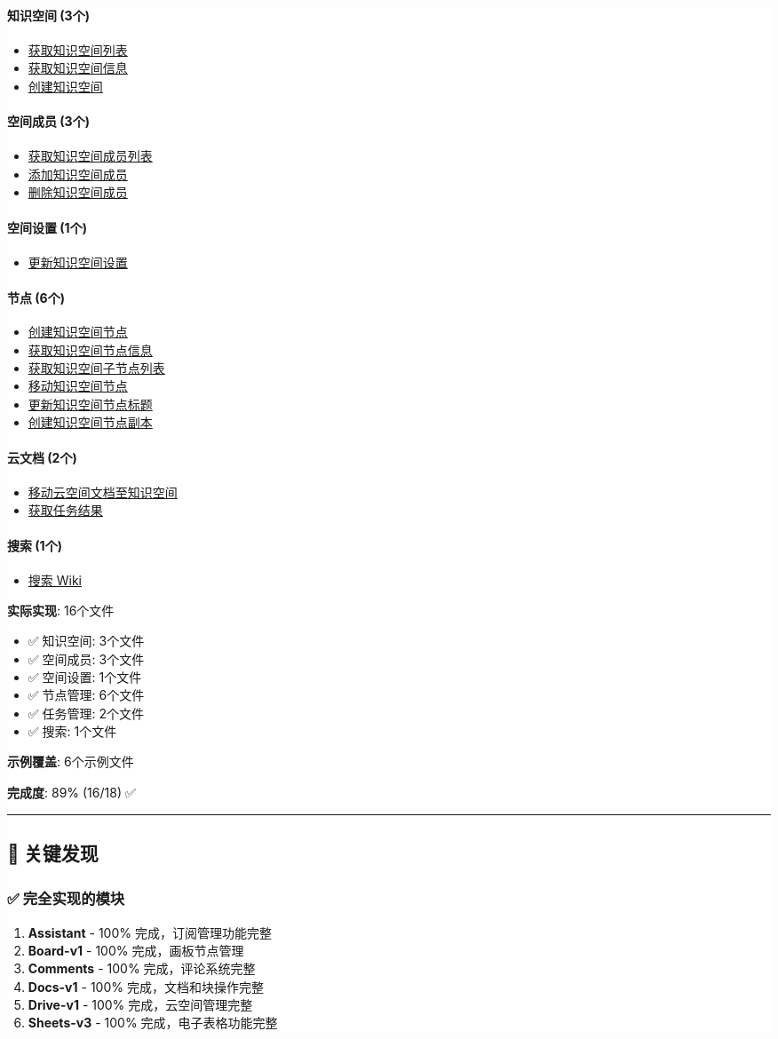 #### 知识空间 (3个)
- [获取知识空间列表](https://open.feishu.cn/document/server-docs/docs/wiki-v2/space/list)
- [获取知识空间信息](https://open.feishu.cn/document/server-docs/docs/wiki-v2/space/get)
- [创建知识空间](https://open.feishu.cn/document/server-docs/docs/wiki-v2/space/create)

#### 空间成员 (3个)
- [获取知识空间成员列表](https://open.feishu.cn/document/docs/wiki-v2/space-member/list)
- [添加知识空间成员](https://open.feishu.cn/document/server-docs/docs/wiki-v2/space-member/create)
- [删除知识空间成员](https://open.feishu.cn/document/server-docs/docs/wiki-v2/space-member/delete)

#### 空间设置 (1个)
- [更新知识空间设置](https://open.feishu.cn/document/server-docs/docs/wiki-v2/space-setting/update)

#### 节点 (6个)
- [创建知识空间节点](https://open.feishu.cn/document/server-docs/docs/wiki-v2/space-node/create)
- [获取知识空间节点信息](https://open.feishu.cn/document/server-docs/docs/wiki-v2/space-node/get_node)
- [获取知识空间子节点列表](https://open.feishu.cn/document/server-docs/docs/wiki-v2/space-node/list)
- [移动知识空间节点](https://open.feishu.cn/document/server-docs/docs/wiki-v2/space-node/move)
- [更新知识空间节点标题](https://open.feishu.cn/document/server-docs/docs/wiki-v2/space-node/update_title)
- [创建知识空间节点副本](https://open.feishu.cn/document/server-docs/docs/wiki-v2/space-node/copy)

#### 云文档 (2个)
- [移动云空间文档至知识空间](https://open.feishu.cn/document/server-docs/docs/wiki-v2/task/move_docs_to_wiki)
- [获取任务结果](https://open.feishu.cn/document/server-docs/docs/wiki-v2/task/get)

#### 搜索 (1个)
- [搜索 Wiki](https://open.feishu.cn/document/server-docs/docs/wiki-v2/search_wiki)

**实际实现**: 16个文件
- ✅ 知识空间: 3个文件
- ✅ 空间成员: 3个文件  
- ✅ 空间设置: 1个文件
- ✅ 节点管理: 6个文件
- ✅ 任务管理: 2个文件
- ✅ 搜索: 1个文件

**示例覆盖**: 6个示例文件

**完成度**: 89% (16/18) ✅

---

## 🎯 关键发现

### ✅ 完全实现的模块
1. **Assistant** - 100% 完成，订阅管理功能完整
2. **Board-v1** - 100% 完成，画板节点管理
3. **Comments** - 100% 完成，评论系统完整  
4. **Docs-v1** - 100% 完成，文档和块操作完整
5. **Drive-v1** - 100% 完成，云空间管理完整
6. **Sheets-v3** - 100% 完成，电子表格功能完整
